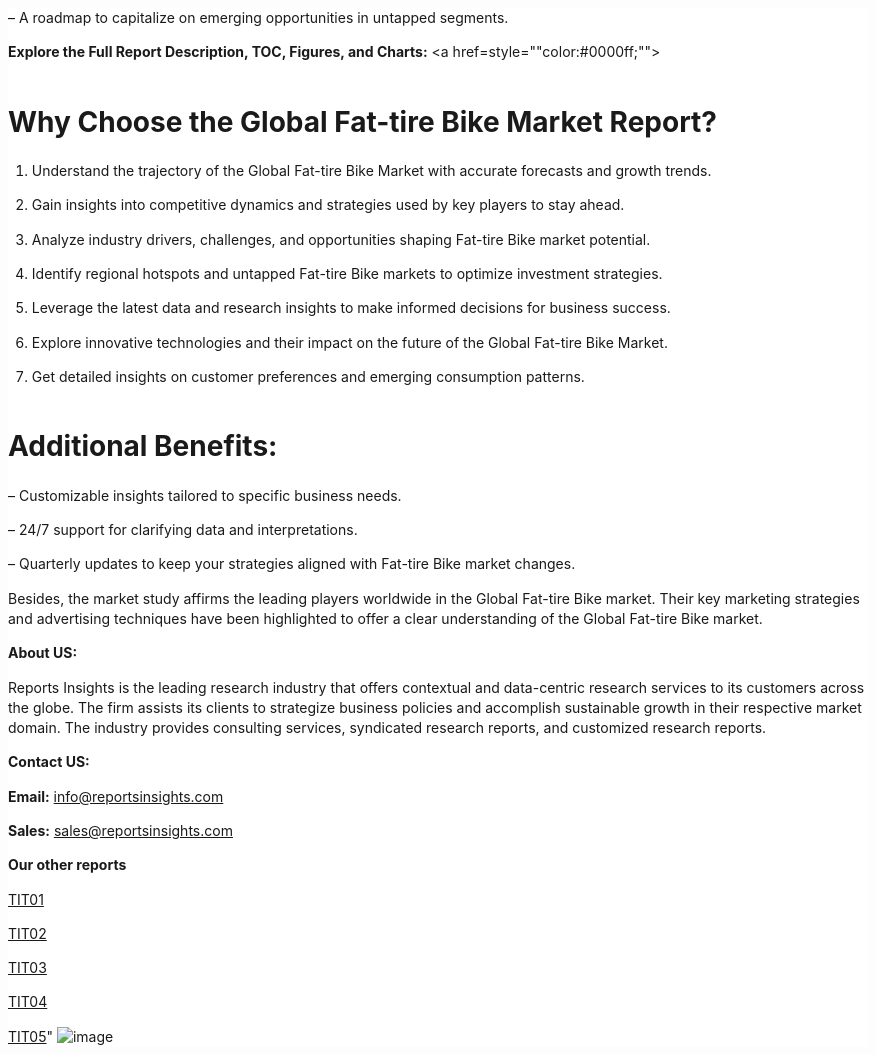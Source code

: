– A roadmap to capitalize on emerging opportunities in untapped segments.

<strong>Explore the Full Report Description, TOC, Figures, and Charts:</strong>
<a href=style=""color:#0000ff;""></a>

# <strong>Why Choose the Global Fat-tire Bike Market Report?</strong>

1. Understand the trajectory of the Global Fat-tire Bike Market with accurate forecasts and growth trends.

2. Gain insights into competitive dynamics and strategies used by key players to stay ahead.

3. Analyze industry drivers, challenges, and opportunities shaping Fat-tire Bike market potential.

4. Identify regional hotspots and untapped Fat-tire Bike markets to optimize investment strategies.

5. Leverage the latest data and research insights to make informed decisions for business success.

6. Explore innovative technologies and their impact on the future of the Global Fat-tire Bike Market.

7. Get detailed insights on customer preferences and emerging consumption patterns.

# <strong>Additional Benefits:</strong>

– Customizable insights tailored to specific business needs.

– 24/7 support for clarifying data and interpretations.

– Quarterly updates to keep your strategies aligned with Fat-tire Bike market changes.

Besides, the market study affirms the leading players worldwide in the Global Fat-tire Bike market. Their key marketing strategies and advertising techniques have been highlighted to offer a clear understanding of the Global Fat-tire Bike market.

<strong><strong>About US</strong>:</strong>

Reports Insights is the leading research industry that offers contextual and data-centric research services to its customers across the globe. The firm assists its clients to strategize business policies and accomplish sustainable growth in their respective market domain. The industry provides consulting services, syndicated research reports, and customized research reports.

<strong>Contact US:</strong>

<p class=><b>Email:</b> <a href=mailto:info@reportsinsights.com>info@reportsinsights.com</a></p>
<p class=><b>Sales:</b> <a href=mailto:sales@reportsinsights.com>sales@reportsinsights.com</a></p>

<strong>Our other reports</strong>

<a href=LIN01>TIT01</a>

<a href=LIN02>TIT02</a>

<a href=LIN03>TIT03</a>

<a href=LIN04>TIT04</a>

<a href=LIN05>TIT05</a>"
![image](https://github.com/user-attachments/assets/b7a118e7-750a-4431-87ea-96480ef65bcc)
